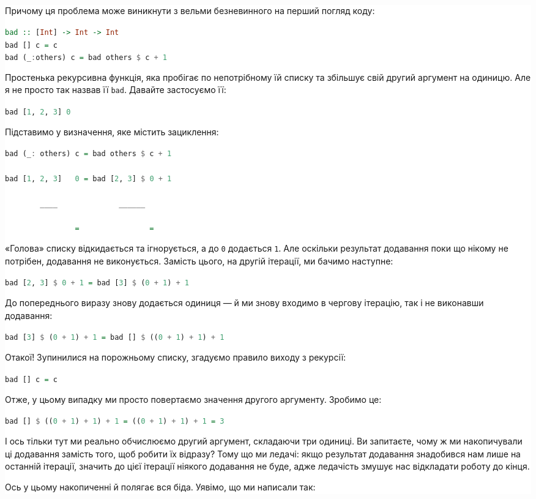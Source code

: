 Причому ця проблема може виникнути з вельми безневинного на перший погляд коду:

```haskell
bad :: [Int] -> Int -> Int
bad [] c = c
bad (_:others) c = bad others $ c + 1
```

Простенька рекурсивна функція, яка пробігає по непотрібному їй списку та збільшує свій другий аргумент на одиницю. Але я не просто так назвав її `bad`. Давайте застосуємо її:

```haskell
bad [1, 2, 3] 0
```

Підставимо у визначення, яке містить зациклення:

```haskell
bad (_: others) c = bad others $ c + 1

bad [1, 2, 3]   0 = bad [2, 3] $ 0 + 1

        ____              ______

                =                =
```

&laquo;Голова&raquo; списку відкидається та ігнорується, а до `0` додається `1`. Але оскільки результат додавання поки що нікому не потрібен, додавання не виконується. Замість цього, на другій ітерації, ми бачимо наступне:

```haskell
bad [2, 3] $ 0 + 1 = bad [3] $ (0 + 1) + 1
```

До попереднього виразу знову додається одиниця &mdash; й ми знову входимо в чергову ітерацію, так і не виконавши додавання:

```haskell
bad [3] $ (0 + 1) + 1 = bad [] $ ((0 + 1) + 1) + 1
```

Отакої! Зупинилися на порожньому списку, згадуємо правило виходу з рекурсії:

```haskell
bad [] c = c
```

Отже, у цьому випадку ми просто повертаємо значення другого аргументу. Зробимо це:

```haskell
bad [] $ ((0 + 1) + 1) + 1 = ((0 + 1) + 1) + 1 = 3
```

І ось тільки тут ми реально обчислюємо другий аргумент, складаючи три одиниці. Ви запитаєте, чому ж ми накопичували ці додавання замість того, щоб робити їх відразу? Тому що ми ледачі: якщо результат додавання знадобився нам лише на останній ітерації, значить до цієї ітерації ніякого додавання не буде, адже ледачість змушує нас відкладати роботу до кінця.

Ось у цьому накопиченні й полягає вся біда. Уявімо, що ми написали так:
